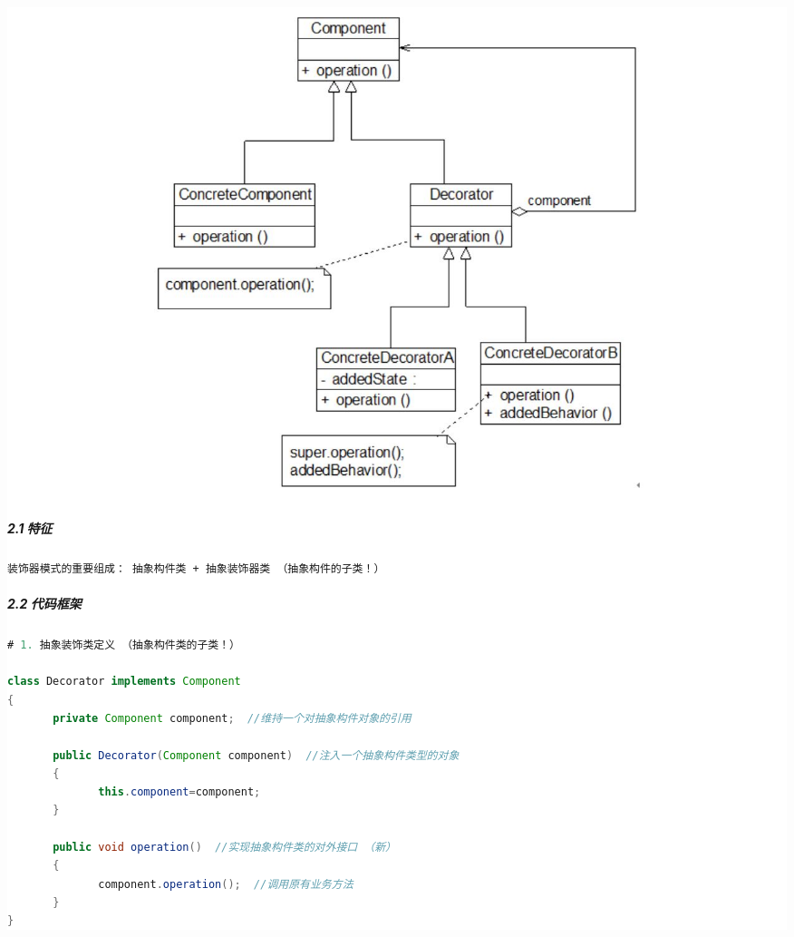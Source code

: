 <div align="center"><img src="pics/decorator-pattern-2.jpg" width="65%"></div>

##### 2.1 特征
```
装饰器模式的重要组成： 抽象构件类 + 抽象装饰器类 （抽象构件的子类！）
```

##### 2.2 代码框架
```java
# 1. 抽象装饰类定义 （抽象构件类的子类！）

class Decorator implements Component
{
       private Component component;  //维持一个对抽象构件对象的引用

       public Decorator(Component component)  //注入一个抽象构件类型的对象
       {
              this.component=component;
       }

       public void operation()  //实现抽象构件类的对外接口 （新）
       {
              component.operation();  //调用原有业务方法
       }
}
```